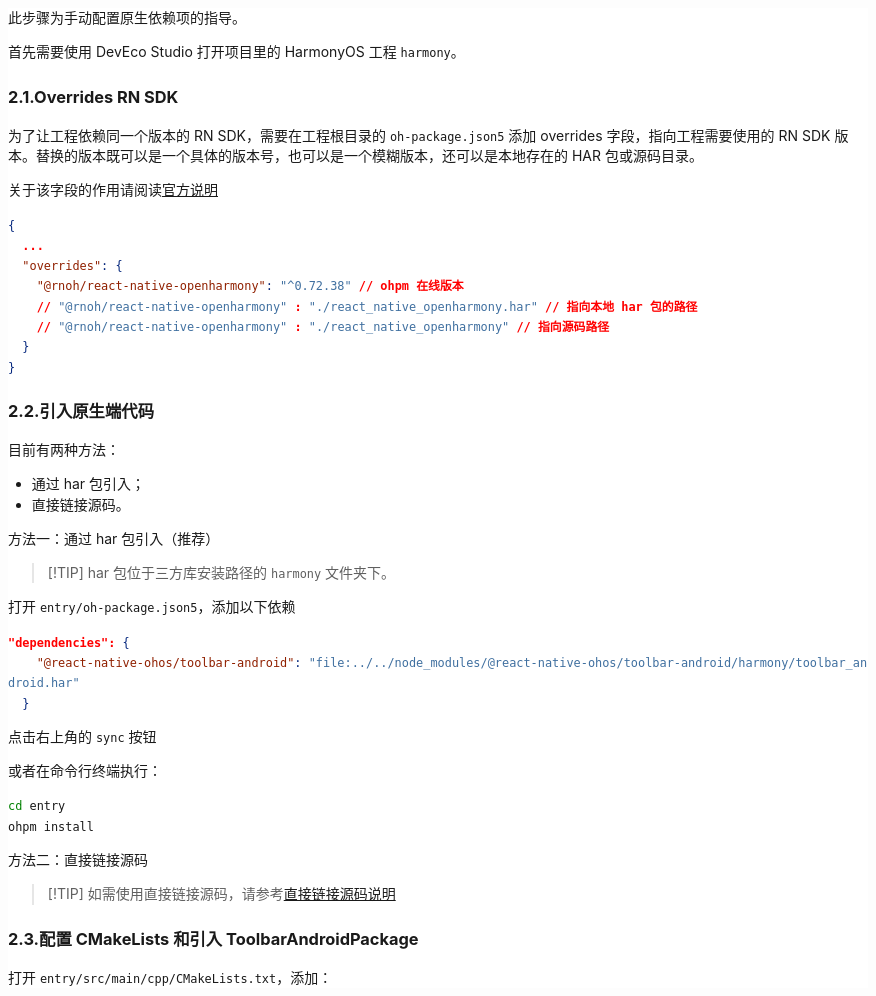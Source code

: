 此步骤为手动配置原生依赖项的指导。

首先需要使用 DevEco Studio 打开项目里的 HarmonyOS 工程 `harmony`。

### 2.1.Overrides RN SDK

为了让工程依赖同一个版本的 RN SDK，需要在工程根目录的 `oh-package.json5` 添加 overrides 字段，指向工程需要使用的 RN SDK 版本。替换的版本既可以是一个具体的版本号，也可以是一个模糊版本，还可以是本地存在的 HAR 包或源码目录。

关于该字段的作用请阅读[官方说明](https://developer.huawei.com/consumer/cn/doc/harmonyos-guides-V5/ide-oh-package-json5-V5#zh-cn_topic_0000001792256137_overrides)

```json
{
  ...
  "overrides": {
    "@rnoh/react-native-openharmony": "^0.72.38" // ohpm 在线版本
    // "@rnoh/react-native-openharmony" : "./react_native_openharmony.har" // 指向本地 har 包的路径
    // "@rnoh/react-native-openharmony" : "./react_native_openharmony" // 指向源码路径
  }
}
```

### 2.2.引入原生端代码

目前有两种方法：

- 通过 har 包引入；
- 直接链接源码。

方法一：通过 har 包引入（推荐）

> [!TIP] har 包位于三方库安装路径的 `harmony` 文件夹下。

打开 `entry/oh-package.json5`，添加以下依赖

```json
"dependencies": {
    "@react-native-ohos/toolbar-android": "file:../../node_modules/@react-native-ohos/toolbar-android/harmony/toolbar_android.har"
  }
```

点击右上角的 `sync` 按钮

或者在命令行终端执行：

```bash
cd entry
ohpm install
```

方法二：直接链接源码

> [!TIP] 如需使用直接链接源码，请参考[直接链接源码说明](/zh-cn/link-source-code.md)

### 2.3.配置 CMakeLists 和引入 ToolbarAndroidPackage

打开 `entry/src/main/cpp/CMakeLists.txt`，添加：
